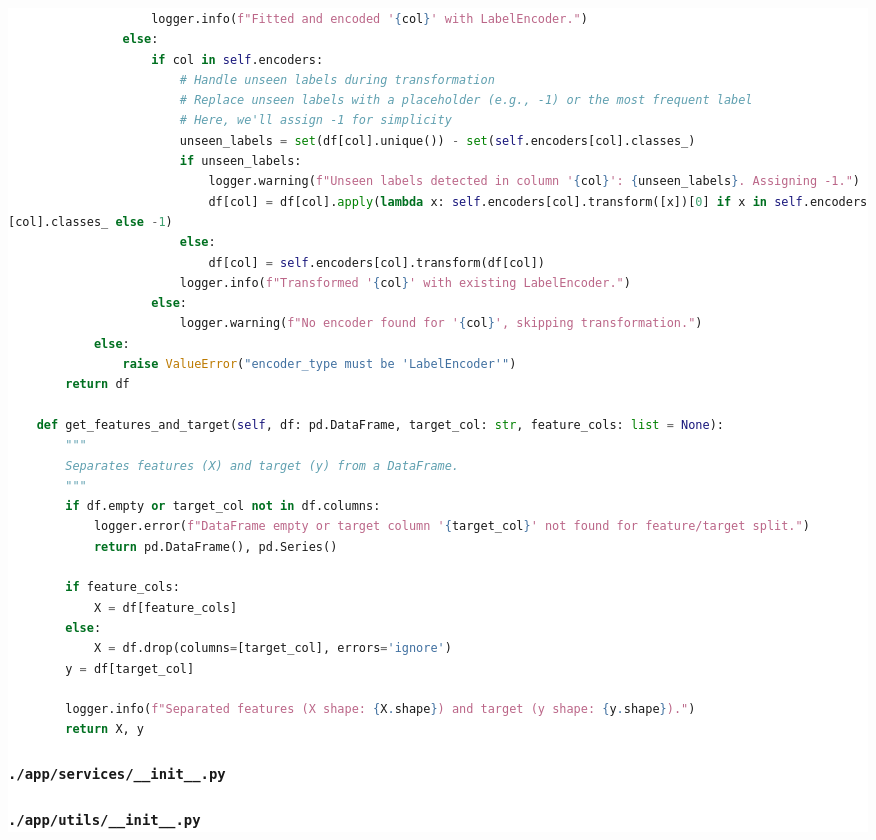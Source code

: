 ```py
                    logger.info(f"Fitted and encoded '{col}' with LabelEncoder.")
                else:
                    if col in self.encoders:
                        # Handle unseen labels during transformation
                        # Replace unseen labels with a placeholder (e.g., -1) or the most frequent label
                        # Here, we'll assign -1 for simplicity
                        unseen_labels = set(df[col].unique()) - set(self.encoders[col].classes_)
                        if unseen_labels:
                            logger.warning(f"Unseen labels detected in column '{col}': {unseen_labels}. Assigning -1.")
                            df[col] = df[col].apply(lambda x: self.encoders[col].transform([x])[0] if x in self.encoders[col].classes_ else -1)
                        else:
                            df[col] = self.encoders[col].transform(df[col])
                        logger.info(f"Transformed '{col}' with existing LabelEncoder.")
                    else:
                        logger.warning(f"No encoder found for '{col}', skipping transformation.")
            else:
                raise ValueError("encoder_type must be 'LabelEncoder'")
        return df

    def get_features_and_target(self, df: pd.DataFrame, target_col: str, feature_cols: list = None):
        """
        Separates features (X) and target (y) from a DataFrame.
        """
        if df.empty or target_col not in df.columns:
            logger.error(f"DataFrame empty or target column '{target_col}' not found for feature/target split.")
            return pd.DataFrame(), pd.Series()

        if feature_cols:
            X = df[feature_cols]
        else:
            X = df.drop(columns=[target_col], errors='ignore')
        y = df[target_col]

        logger.info(f"Separated features (X shape: {X.shape}) and target (y shape: {y.shape}).")
        return X, y
```

### `./app/services/__init__.py`
```py

```

### `./app/utils/__init__.py`
```py

```
